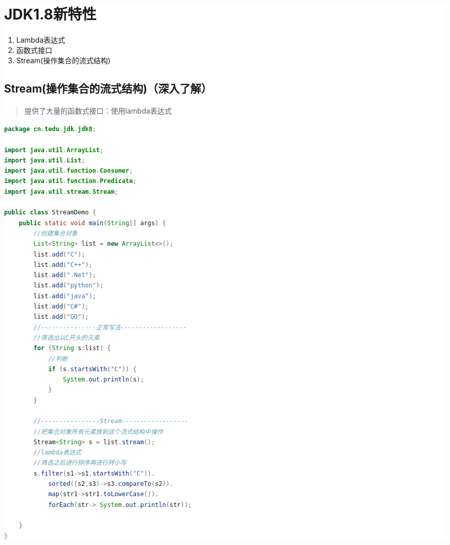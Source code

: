 # JDK1.8新特性

1. Lambda表达式
2. 函数式接口
3. Stream(操作集合的流式结构)

## Stream(操作集合的流式结构)（深入了解）

> 提供了大量的函数式接口：使用lambda表达式

```java
package cn.tedu.jdk.jdk8;

import java.util.ArrayList;
import java.util.List;
import java.util.function.Consumer;
import java.util.function.Predicate;
import java.util.stream.Stream;

public class StreamDemo {
    public static void main(String[] args) {
        //创建集合对象
        List<String> list = new ArrayList<>();
        list.add("C");
        list.add("C++");
        list.add(".Net");
        list.add("python");
        list.add("java");
        list.add("C#");
        list.add("GO");
        //---------------正常写法------------------
        //筛选出以C开头的元素
        for (String s:list) {
            //判断
            if (s.startsWith("C")) {
                System.out.println(s);
            }
        }

        //----------------Stream------------------
        //把集合对象所有元素放到这个流式结构中操作
        Stream<String> s = list.stream();
        //lambda表达式
        //筛选之后进行排序再进行转小写
        s.filter(s1->s1.startsWith("C")).
            sorted((s2,s3)->s3.compareTo(s2)).
            map(str1->str1.toLowerCase()).
            forEach(str-> System.out.println(str));

    }
}

```
